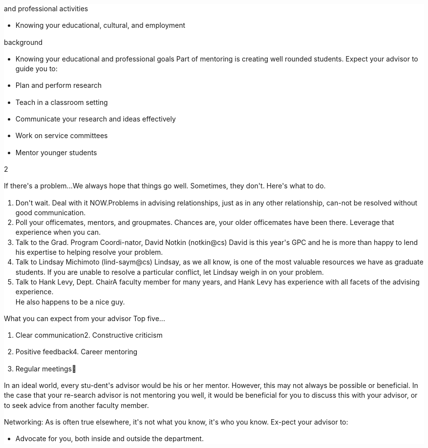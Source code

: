 and professional activities

* Knowing  your  educational, cultural,  and  employment 

background 

* Knowing  your  educational and professional goals
Part  of  mentoring  is  creating well  rounded  students.    Expect 
your advisor to guide you to:

* Plan and perform research 

* Teach in a classroom setting 

* Communicate  your  research and ideas  effectively

* Work on service committees

* Mentor younger students

2

If there's a problem...We  always  hope  that  things 
go  well.    Sometimes,  they don't.  Here's what to do.
1. Don't wait.  Deal with it NOW.Problems  in  advising  relationships, 
just as  in any  other  relationship,  can-not  be  resolved  without  good  communication. 
2. Poll your officemates, mentors, and groupmates.
Chances  are,  your  older  officemates have  been  there.    Leverage  that  experience when you can.
3. Talk  to  the Grad. Program Coordi-nator, David Notkin (notkin@cs)
David  is  this  year's  GPC  and  he  is more than happy to  lend  his expertise 
to helping resolve your problem.
4.  Talk  to  Lindsay  Michimoto  (lind-saym@cs)
Lindsay, as we all  know, is one of the most  valuable  resources  we  have  as 
graduate students.   If you are unable to  resolve  a  particular  conflict,  let 
Lindsay weigh in on your problem.
5.  Talk to Hank Levy, Dept. ChairA  faculty  member  for  many  years, 
and  Hank  Levy  has  experience  with all  facets  of the  advising  experience.  
He also happens to be a nice guy.

What you can expect from your advisor
Top five...
1. Clear communication2. Constructive criticism

3. Positive feedback4. Career mentoring
5. Regular meetings

In  an  ideal  world,  every  stu-dent's  advisor  would  be  his  or 
her  mentor.   However,  this  may not always  be  possible or beneficial.   In  the  case  that  your  re-search  advisor  is  not  mentoring 
you  well,  it  would  be  beneficial for  you to discuss  this  with  your 
advisor,  or  to  seek  advice  from another faculty member.

Networking:  As  is  often  true elsewhere,  it's  not  what  you 
know,  it's  who  you  know.   Ex-pect your advisor to:

* Advocate for  you,  both inside and outside the department.  
